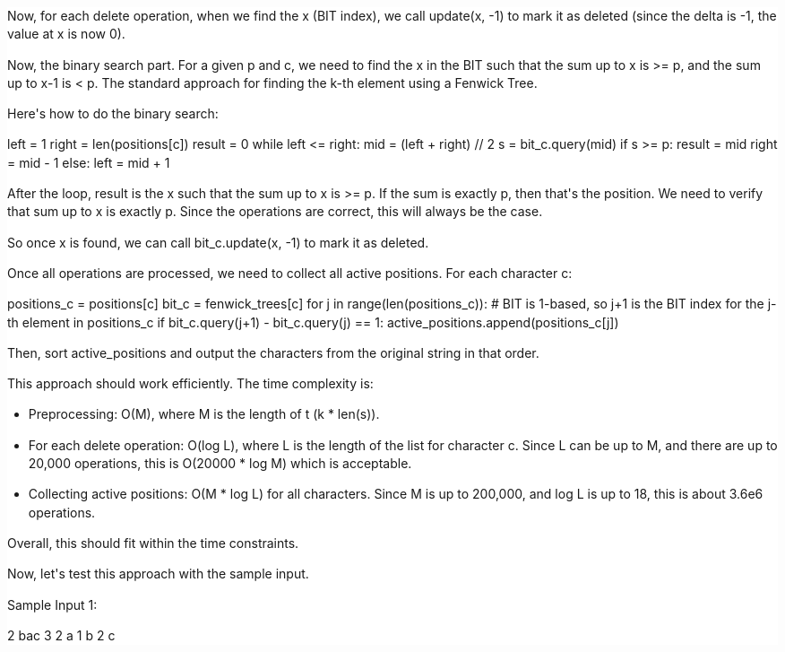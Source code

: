 Now, for each delete operation, when we find the x (BIT index), we call update(x, -1) to mark it as deleted (since the delta is -1, the value at x is now 0).

Now, the binary search part. For a given p and c, we need to find the x in the BIT such that the sum up to x is >= p, and the sum up to x-1 is < p. The standard approach for finding the k-th element using a Fenwick Tree.

Here's how to do the binary search:

left = 1
right = len(positions[c])
result = 0
while left <= right:
    mid = (left + right) // 2
    s = bit_c.query(mid)
    if s >= p:
        result = mid
        right = mid - 1
    else:
        left = mid + 1

After the loop, result is the x such that the sum up to x is >= p. If the sum is exactly p, then that's the position. We need to verify that sum up to x is exactly p. Since the operations are correct, this will always be the case.

So once x is found, we can call bit_c.update(x, -1) to mark it as deleted.

Once all operations are processed, we need to collect all active positions. For each character c:

positions_c = positions[c]
bit_c = fenwick_trees[c]
for j in range(len(positions_c)):
    # BIT is 1-based, so j+1 is the BIT index for the j-th element in positions_c
    if bit_c.query(j+1) - bit_c.query(j) == 1:
        active_positions.append(positions_c[j])

Then, sort active_positions and output the characters from the original string in that order.

This approach should work efficiently. The time complexity is:

- Preprocessing: O(M), where M is the length of t (k * len(s)).

- For each delete operation: O(log L), where L is the length of the list for character c. Since L can be up to M, and there are up to 20,000 operations, this is O(20000 * log M) which is acceptable.

- Collecting active positions: O(M * log L) for all characters. Since M is up to 200,000, and log L is up to 18, this is about 3.6e6 operations.

Overall, this should fit within the time constraints.

Now, let's test this approach with the sample input.

Sample Input 1:

2
bac
3
2 a
1 b
2 c
